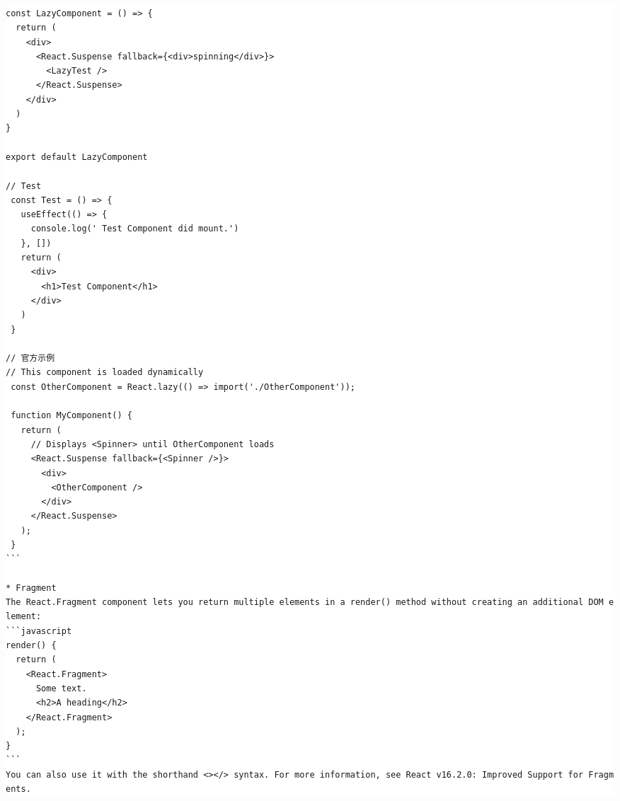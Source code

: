     const LazyComponent = () => {
      return (
        <div>
          <React.Suspense fallback={<div>spinning</div>}>
            <LazyTest />
          </React.Suspense>
        </div>
      )
    }
    
    export default LazyComponent
 
    // Test
     const Test = () => {
       useEffect(() => {
         console.log(' Test Component did mount.')
       }, [])
       return (
         <div>
           <h1>Test Component</h1>
         </div>
       )
     }
  
    // 官方示例
    // This component is loaded dynamically
     const OtherComponent = React.lazy(() => import('./OtherComponent'));
     
     function MyComponent() {
       return (
         // Displays <Spinner> until OtherComponent loads
         <React.Suspense fallback={<Spinner />}>
           <div>
             <OtherComponent />
           </div>
         </React.Suspense>
       );
     }
    ```
    
    * Fragment
    The React.Fragment component lets you return multiple elements in a render() method without creating an additional DOM element:
    ```javascript
    render() {
      return (
        <React.Fragment>
          Some text.
          <h2>A heading</h2>
        </React.Fragment>
      );
    }
    ```
    You can also use it with the shorthand <></> syntax. For more information, see React v16.2.0: Improved Support for Fragments.
    